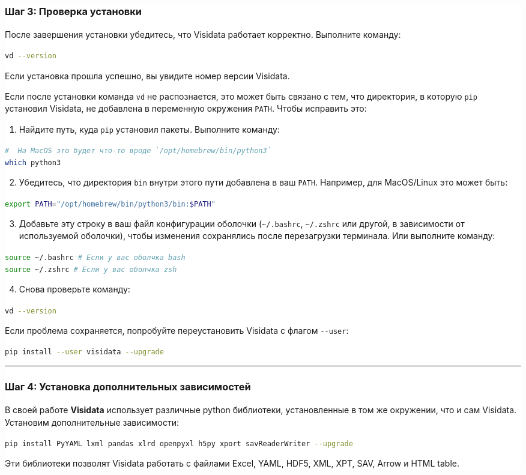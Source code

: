 ### Шаг 3: Проверка установки

После завершения установки убедитесь, что Visidata работает корректно. Выполните команду:

```bash
vd --version
```

Если установка прошла успешно, вы увидите номер версии Visidata.

Если после установки команда `vd` не распознается, это может быть связано с тем, что директория, в которую `pip` установил Visidata, не добавлена в переменную окружения `PATH`. Чтобы исправить это:

1. Найдите путь, куда `pip` установил пакеты. Выполните команду:

```bash
#  На MacOS это будет что-то вроде `/opt/homebrew/bin/python3`
which python3
```

2. Убедитесь, что директория `bin` внутри этого пути добавлена в ваш `PATH`. Например, для MacOS/Linux это может быть:

```bash
export PATH="/opt/homebrew/bin/python3/bin:$PATH"
```

3. Добавьте эту строку в ваш файл конфигурации оболочки (`~/.bashrc`, `~/.zshrc` или другой, в зависимости от используемой оболочки), чтобы изменения сохранялись после перезагрузки терминала. Или выполните команду:

```bash
source ~/.bashrc # Если у вас оболчка bash
source ~/.zshrc # Если у вас оболчка zsh
```

4. Cнова проверьте команду:

```bash
vd --version
```

Если проблема сохраняется, попробуйте переустановить Visidata с флагом `--user`:

```bash
pip install --user visidata --upgrade
```

---
### Шаг 4: Установка дополнительных зависимостей

В своей работе **Visidata** использует различные python библиотеки, установленные в том же окружении, что и сам Visidata. Установим дополнительные зависимости:

```bash
pip install PyYAML lxml pandas xlrd openpyxl h5py xport savReaderWriter --upgrade
```

Эти библиотеки позволят Visidata работать с файлами Excel, YAML, HDF5, XML, XPT, SAV, Arrow и HTML table.
